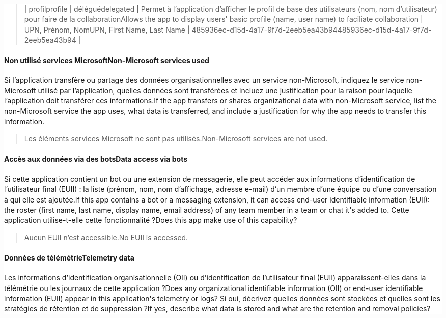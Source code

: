 >| <span data-ttu-id="8c1a8-152">profil</span><span class="sxs-lookup"><span data-stu-id="8c1a8-152">profile</span></span> | <span data-ttu-id="8c1a8-153">délégué</span><span class="sxs-lookup"><span data-stu-id="8c1a8-153">delegated</span></span> | <span data-ttu-id="8c1a8-154">Permet à l’application d’afficher le profil de base des utilisateurs (nom, nom d’utilisateur) pour faire de la collaboration</span><span class="sxs-lookup"><span data-stu-id="8c1a8-154">Allows the app to display users' basic profile (name, user name) to faciliate collaboration</span></span> | <span data-ttu-id="8c1a8-155">UPN, Prénom, Nom</span><span class="sxs-lookup"><span data-stu-id="8c1a8-155">UPN, First Name, Last Name</span></span> | <span data-ttu-id="8c1a8-156">485936ec-d15d-4a17-9f7d-2eeb5ea43b94</span><span class="sxs-lookup"><span data-stu-id="8c1a8-156">485936ec-d15d-4a17-9f7d-2eeb5ea43b94</span></span> |


#### <a name="non-microsoft-services-used"></a><span data-ttu-id="8c1a8-157">Non utilisé services Microsoft</span><span class="sxs-lookup"><span data-stu-id="8c1a8-157">Non-Microsoft services used</span></span>

<span data-ttu-id="8c1a8-158">Si l’application transfère ou partage des données organisationnelles avec un service non-Microsoft, indiquez le service non-Microsoft utilisé par l’application, quelles données sont transférées et incluez une justification pour la raison pour laquelle l’application doit transférer ces informations.</span><span class="sxs-lookup"><span data-stu-id="8c1a8-158">If the app transfers or shares organizational data with non-Microsoft service, list the non-Microsoft service the app uses, what data is transferred, and include a justification for why the app needs to transfer this information.</span></span>

><span data-ttu-id="8c1a8-159">Les éléments services Microsoft ne sont pas utilisés.</span><span class="sxs-lookup"><span data-stu-id="8c1a8-159">Non-Microsoft services are not used.</span></span>

#### <a name="data-access-via-bots"></a><span data-ttu-id="8c1a8-160">Accès aux données via des bots</span><span class="sxs-lookup"><span data-stu-id="8c1a8-160">Data access via bots</span></span>

<span data-ttu-id="8c1a8-161">Si cette application contient un bot ou une extension de messagerie, elle peut accéder aux informations d’identification de l’utilisateur final (EUII) : la liste (prénom, nom, nom d’affichage, adresse e-mail) d’un membre d’une équipe ou d’une conversation à qui elle est ajoutée.</span><span class="sxs-lookup"><span data-stu-id="8c1a8-161">If this app contains a bot or a messaging extension, it can access end-user identifiable information (EUII): the roster (first name, last name, display name, email address) of any team member in a team or chat it's added to.</span></span> <span data-ttu-id="8c1a8-162">Cette application utilise-t-elle cette fonctionnalité ?</span><span class="sxs-lookup"><span data-stu-id="8c1a8-162">Does this app make use of this capability?</span></span>

><span data-ttu-id="8c1a8-163">Aucun EUII n’est accessible.</span><span class="sxs-lookup"><span data-stu-id="8c1a8-163">No EUII is accessed.</span></span>


#### <a name="telemetry-data"></a><span data-ttu-id="8c1a8-164">Données de télémétrie</span><span class="sxs-lookup"><span data-stu-id="8c1a8-164">Telemetry data</span></span>

<span data-ttu-id="8c1a8-165">Les informations d’identification organisationnelle (OII) ou d’identification de l’utilisateur final (EUII) apparaissent-elles dans la télémétrie ou les journaux de cette application ?</span><span class="sxs-lookup"><span data-stu-id="8c1a8-165">Does any organizational identifiable information (OII) or end-user identifiable information (EUII) appear in this application's telemetry or logs?</span></span> <span data-ttu-id="8c1a8-166">Si oui, décrivez quelles données sont stockées et quelles sont les stratégies de rétention et de suppression ?</span><span class="sxs-lookup"><span data-stu-id="8c1a8-166">If yes, describe what data is stored and what are the retention and removal policies?</span></span>
